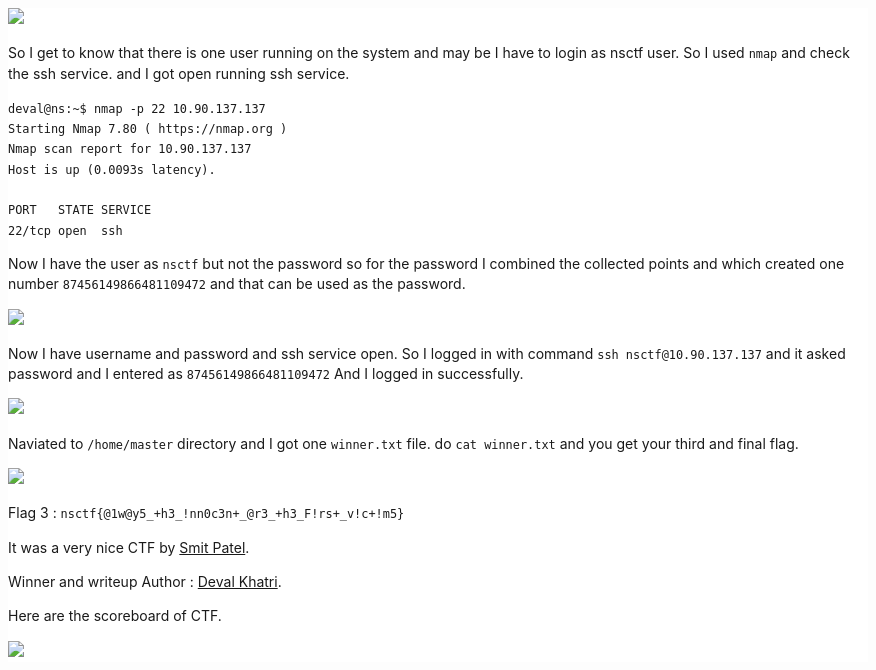 ![](img/3_18.png)

So I get to know that there is one user running on the system and may be I have to login as nsctf user. So I used `nmap` and check the ssh service. and I got open running ssh service.

```
deval@ns:~$ nmap -p 22 10.90.137.137
Starting Nmap 7.80 ( https://nmap.org )
Nmap scan report for 10.90.137.137
Host is up (0.0093s latency).

PORT   STATE SERVICE
22/tcp open  ssh
```

Now I have the user as `nsctf` but not the password so for the password I combined the collected points and which created one number `87456149866481109472` and that can be used as the password.

![](img/3_19.png)

Now I have username and password and ssh service open. So I logged in with command `ssh nsctf@10.90.137.137` and it asked password and I entered as `87456149866481109472` And I logged in successfully. 


![](img/3_20.png)

Naviated to `/home/master` directory and I got one `winner.txt` file. do `cat winner.txt` and you get your third and final flag.

![](img/3_21.png)

Flag 3 : `nsctf{@1w@y5_+h3_!nn0c3n+_@r3_+h3_F!rs+_v!c+!m5}`

It was a very nice CTF by [Smit Patel](https://twitter.com/smit_2307).

Winner and writeup Author : [Deval Khatri](https://twitter.com/devalpkhatri).

Here are the scoreboard of CTF.

![](img/3_22.png)
